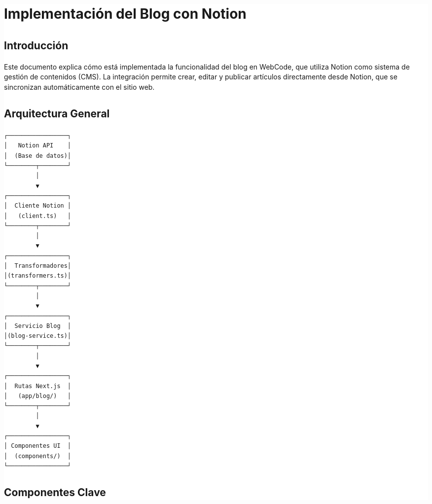 # Implementación del Blog con Notion

## Introducción

Este documento explica cómo está implementada la funcionalidad del blog en WebCode, que utiliza Notion como sistema de gestión de contenidos (CMS). La integración permite crear, editar y publicar artículos directamente desde Notion, que se sincronizan automáticamente con el sitio web.

## Arquitectura General

```
┌─────────────────┐
│   Notion API    │
│  (Base de datos)│
└────────┬────────┘
         │
         ▼
┌─────────────────┐
│  Cliente Notion │
│   (client.ts)   │
└────────┬────────┘
         │
         ▼
┌─────────────────┐
│  Transformadores│
│(transformers.ts)│
└────────┬────────┘
         │
         ▼
┌─────────────────┐
│  Servicio Blog  │
│(blog-service.ts)│
└────────┬────────┘
         │
         ▼
┌─────────────────┐
│  Rutas Next.js  │
│   (app/blog/)   │
└────────┬────────┘
         │
         ▼
┌─────────────────┐
│ Componentes UI  │
│  (components/)  │
└─────────────────┘
```

## Componentes Clave
